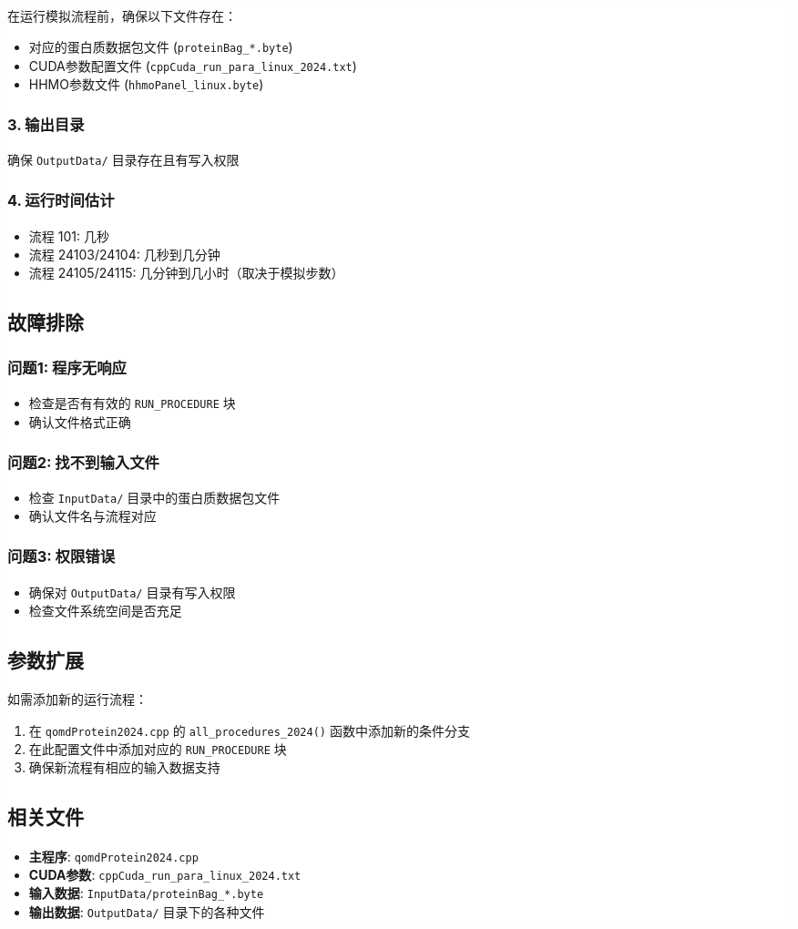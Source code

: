 在运行模拟流程前，确保以下文件存在：

-   对应的蛋白质数据包文件 (`proteinBag_*.byte`)
-   CUDA参数配置文件 (`cppCuda_run_para_linux_2024.txt`)
-   HHMO参数文件 (`hhmoPanel_linux.byte`)

### 3. 输出目录

确保 `OutputData/` 目录存在且有写入权限

### 4. 运行时间估计

-   流程 101: 几秒
-   流程 24103/24104: 几秒到几分钟
-   流程 24105/24115: 几分钟到几小时（取决于模拟步数）

## 故障排除

### 问题1: 程序无响应

-   检查是否有有效的 `RUN_PROCEDURE` 块
-   确认文件格式正确

### 问题2: 找不到输入文件

-   检查 `InputData/` 目录中的蛋白质数据包文件
-   确认文件名与流程对应

### 问题3: 权限错误

-   确保对 `OutputData/` 目录有写入权限
-   检查文件系统空间是否充足

## 参数扩展

如需添加新的运行流程：

1.  在 `qomdProtein2024.cpp` 的 `all_procedures_2024()` 函数中添加新的条件分支
2.  在此配置文件中添加对应的 `RUN_PROCEDURE` 块
3.  确保新流程有相应的输入数据支持

## 相关文件

-   **主程序**: `qomdProtein2024.cpp`
-   **CUDA参数**: `cppCuda_run_para_linux_2024.txt`
-   **输入数据**: `InputData/proteinBag_*.byte`
-   **输出数据**: `OutputData/` 目录下的各种文件